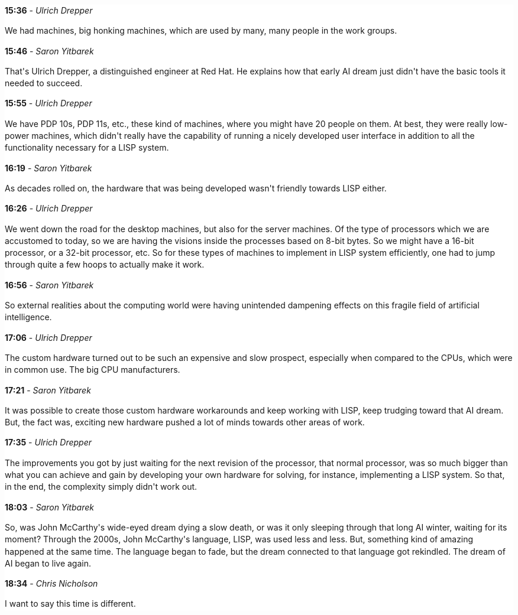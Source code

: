 **15:36** - _Ulrich Drepper_

We had machines, big honking machines, which are used by many, many people in the work groups.

**15:46** - _Saron Yitbarek_

That's Ulrich Drepper, a distinguished engineer at Red Hat. He explains how that early AI dream just didn't have the basic tools it needed to succeed.

**15:55** - _Ulrich Drepper_

We have PDP 10s, PDP 11s, etc., these kind of machines, where you might have 20 people on them. At best, they were really low-power machines, which didn't really have the capability of running a nicely developed user interface in addition to all the functionality necessary for a LISP system.

**16:19** - _Saron Yitbarek_

As decades rolled on, the hardware that was being developed wasn't friendly towards LISP either.

**16:26** - _Ulrich Drepper_

We went down the road for the desktop machines, but also for the server machines. Of the type of processors which we are accustomed to today, so we are having the visions inside the processes based on 8-bit bytes. So we might have a 16-bit processor, or a 32-bit processor, etc. So for these types of machines to implement in LISP system efficiently, one had to jump through quite a few hoops to actually make it work.

**16:56** - _Saron Yitbarek_

So external realities about the computing world were having unintended dampening effects on this fragile field of artificial intelligence.

**17:06** - _Ulrich Drepper_

The custom hardware turned out to be such an expensive and slow prospect, especially when compared to the CPUs, which were in common use. The big CPU manufacturers.

**17:21** - _Saron Yitbarek_

It was possible to create those custom hardware workarounds and keep working with LISP, keep trudging toward that AI dream. But, the fact was, exciting new hardware pushed a lot of minds towards other areas of work.

**17:35** - _Ulrich Drepper_

The improvements you got by just waiting for the next revision of the processor, that normal processor, was so much bigger than what you can achieve and gain by developing your own hardware for solving, for instance, implementing a LISP system. So that, in the end, the complexity simply didn't work out.

**18:03** - _Saron Yitbarek_

So, was John McCarthy's wide-eyed dream dying a slow death, or was it only sleeping through that long AI winter, waiting for its moment? Through the 2000s, John McCarthy's language, LISP, was used less and less. But, something kind of amazing happened at the same time. The language began to fade, but the dream connected to that language got rekindled. The dream of AI began to live again.

**18:34** - _Chris Nicholson_

I want to say this time is different.
